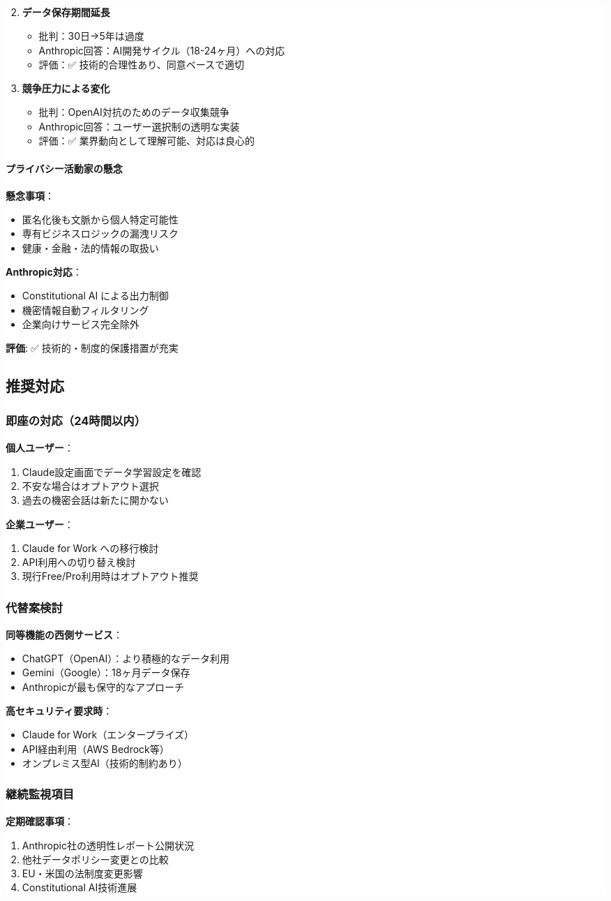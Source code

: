 2. **データ保存期間延長**
   - 批判：30日→5年は過度
   - Anthropic回答：AI開発サイクル（18-24ヶ月）への対応
   - 評価：✅ 技術的合理性あり、同意ベースで適切

3. **競争圧力による変化**
   - 批判：OpenAI対抗のためのデータ収集競争
   - Anthropic回答：ユーザー選択制の透明な実装
   - 評価：✅ 業界動向として理解可能、対応は良心的

#### プライバシー活動家の懸念

**懸念事項**：
- 匿名化後も文脈から個人特定可能性
- 専有ビジネスロジックの漏洩リスク
- 健康・金融・法的情報の取扱い

**Anthropic対応**：
- Constitutional AI による出力制御
- 機密情報自動フィルタリング
- 企業向けサービス完全除外

**評価**: ✅ 技術的・制度的保護措置が充実

## 推奨対応

### 即座の対応（24時間以内）

**個人ユーザー**：
1. Claude設定画面でデータ学習設定を確認
2. 不安な場合はオプトアウト選択
3. 過去の機密会話は新たに開かない

**企業ユーザー**：
1. Claude for Work への移行検討
2. API利用への切り替え検討
3. 現行Free/Pro利用時はオプトアウト推奨

### 代替案検討

**同等機能の西側サービス**：
- ChatGPT（OpenAI）：より積極的なデータ利用
- Gemini（Google）：18ヶ月データ保存
- Anthropicが最も保守的なアプローチ

**高セキュリティ要求時**：
- Claude for Work（エンタープライズ）
- API経由利用（AWS Bedrock等）
- オンプレミス型AI（技術的制約あり）

### 継続監視項目

**定期確認事項**：
1. Anthropic社の透明性レポート公開状況
2. 他社データポリシー変更との比較
3. EU・米国の法制度変更影響
4. Constitutional AI技術進展
